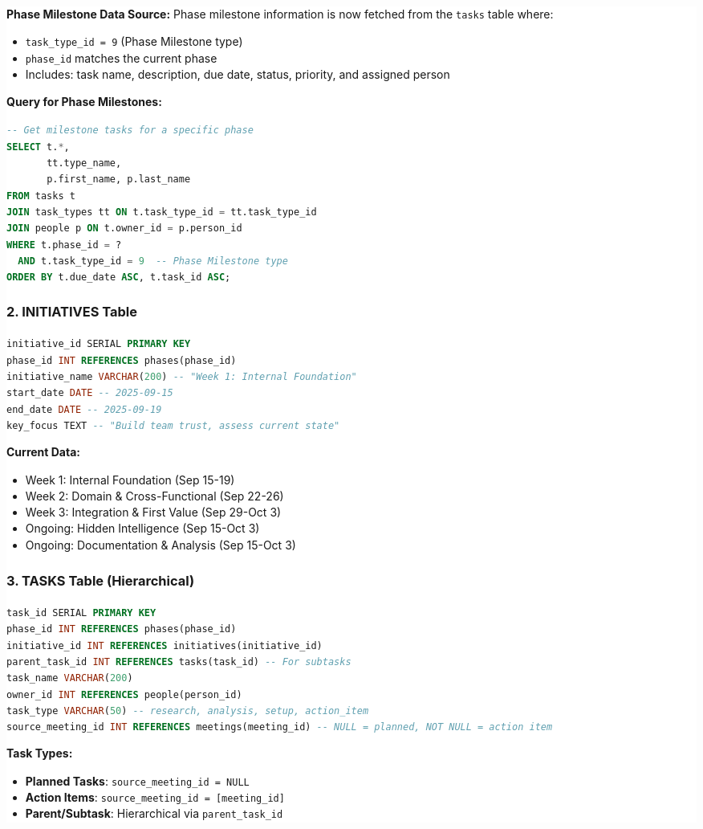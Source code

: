 **Phase Milestone Data Source:**
Phase milestone information is now fetched from the `tasks` table where:
- `task_type_id = 9` (Phase Milestone type)
- `phase_id` matches the current phase
- Includes: task name, description, due date, status, priority, and assigned person

**Query for Phase Milestones:**
```sql
-- Get milestone tasks for a specific phase
SELECT t.*, 
       tt.type_name,
       p.first_name, p.last_name
FROM tasks t
JOIN task_types tt ON t.task_type_id = tt.task_type_id
JOIN people p ON t.owner_id = p.person_id
WHERE t.phase_id = ? 
  AND t.task_type_id = 9  -- Phase Milestone type
ORDER BY t.due_date ASC, t.task_id ASC;
```

### **2. INITIATIVES Table**
```sql
initiative_id SERIAL PRIMARY KEY
phase_id INT REFERENCES phases(phase_id)
initiative_name VARCHAR(200) -- "Week 1: Internal Foundation"
start_date DATE -- 2025-09-15
end_date DATE -- 2025-09-19
key_focus TEXT -- "Build team trust, assess current state"
```

**Current Data:**
- Week 1: Internal Foundation (Sep 15-19)
- Week 2: Domain & Cross-Functional (Sep 22-26)  
- Week 3: Integration & First Value (Sep 29-Oct 3)
- Ongoing: Hidden Intelligence (Sep 15-Oct 3)
- Ongoing: Documentation & Analysis (Sep 15-Oct 3)

### **3. TASKS Table (Hierarchical)**
```sql
task_id SERIAL PRIMARY KEY
phase_id INT REFERENCES phases(phase_id)
initiative_id INT REFERENCES initiatives(initiative_id)
parent_task_id INT REFERENCES tasks(task_id) -- For subtasks
task_name VARCHAR(200)
owner_id INT REFERENCES people(person_id)
task_type VARCHAR(50) -- research, analysis, setup, action_item
source_meeting_id INT REFERENCES meetings(meeting_id) -- NULL = planned, NOT NULL = action item
```

**Task Types:**
- **Planned Tasks**: `source_meeting_id = NULL`
- **Action Items**: `source_meeting_id = [meeting_id]`
- **Parent/Subtask**: Hierarchical via `parent_task_id`
